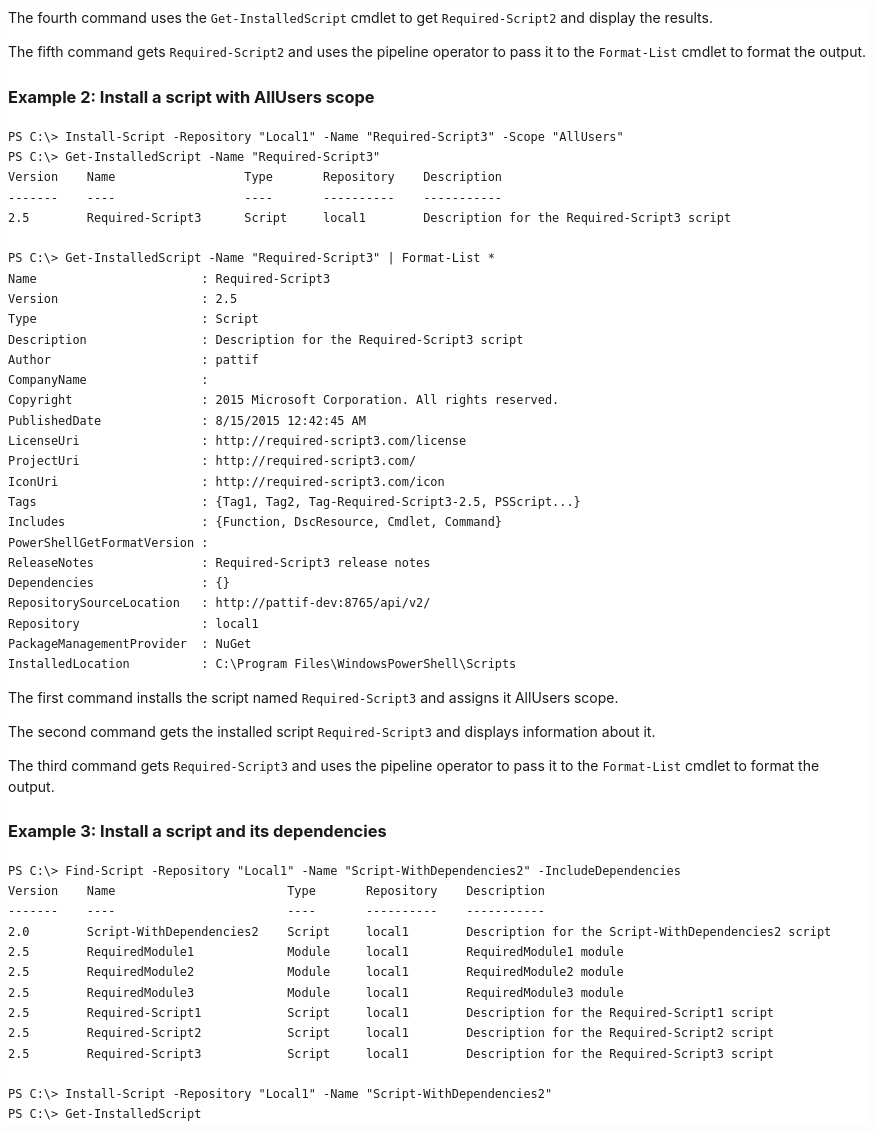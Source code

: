 The fourth command uses the `Get-InstalledScript` cmdlet to get `Required-Script2` and display the
results.

The fifth command gets `Required-Script2` and uses the pipeline operator to pass it to the
`Format-List` cmdlet to format the output.

### Example 2: Install a script with AllUsers scope

```
PS C:\> Install-Script -Repository "Local1" -Name "Required-Script3" -Scope "AllUsers"
PS C:\> Get-InstalledScript -Name "Required-Script3"
Version    Name                  Type       Repository    Description
-------    ----                  ----       ----------    -----------
2.5        Required-Script3      Script     local1        Description for the Required-Script3 script

PS C:\> Get-InstalledScript -Name "Required-Script3" | Format-List *
Name                       : Required-Script3
Version                    : 2.5
Type                       : Script
Description                : Description for the Required-Script3 script
Author                     : pattif
CompanyName                :
Copyright                  : 2015 Microsoft Corporation. All rights reserved.
PublishedDate              : 8/15/2015 12:42:45 AM
LicenseUri                 : http://required-script3.com/license
ProjectUri                 : http://required-script3.com/
IconUri                    : http://required-script3.com/icon
Tags                       : {Tag1, Tag2, Tag-Required-Script3-2.5, PSScript...}
Includes                   : {Function, DscResource, Cmdlet, Command}
PowerShellGetFormatVersion :
ReleaseNotes               : Required-Script3 release notes
Dependencies               : {}
RepositorySourceLocation   : http://pattif-dev:8765/api/v2/
Repository                 : local1
PackageManagementProvider  : NuGet
InstalledLocation          : C:\Program Files\WindowsPowerShell\Scripts
```

The first command installs the script named `Required-Script3` and assigns it AllUsers scope.

The second command gets the installed script `Required-Script3` and displays information about it.

The third command gets `Required-Script3` and uses the pipeline operator to pass it to the
`Format-List` cmdlet to format the output.

### Example 3: Install a script and its dependencies

```
PS C:\> Find-Script -Repository "Local1" -Name "Script-WithDependencies2" -IncludeDependencies
Version    Name                        Type       Repository    Description
-------    ----                        ----       ----------    -----------
2.0        Script-WithDependencies2    Script     local1        Description for the Script-WithDependencies2 script
2.5        RequiredModule1             Module     local1        RequiredModule1 module
2.5        RequiredModule2             Module     local1        RequiredModule2 module
2.5        RequiredModule3             Module     local1        RequiredModule3 module
2.5        Required-Script1            Script     local1        Description for the Required-Script1 script
2.5        Required-Script2            Script     local1        Description for the Required-Script2 script
2.5        Required-Script3            Script     local1        Description for the Required-Script3 script

PS C:\> Install-Script -Repository "Local1" -Name "Script-WithDependencies2"
PS C:\> Get-InstalledScript
```